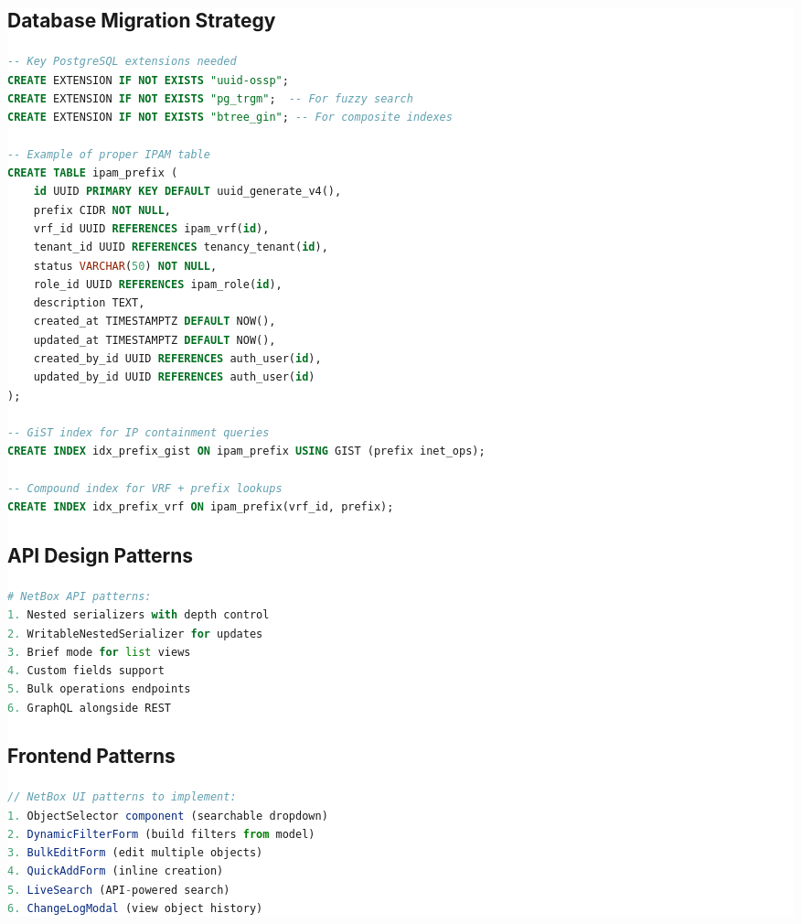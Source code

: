 ## Database Migration Strategy

```sql
-- Key PostgreSQL extensions needed
CREATE EXTENSION IF NOT EXISTS "uuid-ossp";
CREATE EXTENSION IF NOT EXISTS "pg_trgm";  -- For fuzzy search
CREATE EXTENSION IF NOT EXISTS "btree_gin"; -- For composite indexes

-- Example of proper IPAM table
CREATE TABLE ipam_prefix (
    id UUID PRIMARY KEY DEFAULT uuid_generate_v4(),
    prefix CIDR NOT NULL,
    vrf_id UUID REFERENCES ipam_vrf(id),
    tenant_id UUID REFERENCES tenancy_tenant(id),
    status VARCHAR(50) NOT NULL,
    role_id UUID REFERENCES ipam_role(id),
    description TEXT,
    created_at TIMESTAMPTZ DEFAULT NOW(),
    updated_at TIMESTAMPTZ DEFAULT NOW(),
    created_by_id UUID REFERENCES auth_user(id),
    updated_by_id UUID REFERENCES auth_user(id)
);

-- GiST index for IP containment queries
CREATE INDEX idx_prefix_gist ON ipam_prefix USING GIST (prefix inet_ops);

-- Compound index for VRF + prefix lookups
CREATE INDEX idx_prefix_vrf ON ipam_prefix(vrf_id, prefix);
```

## API Design Patterns

```python
# NetBox API patterns:
1. Nested serializers with depth control
2. WritableNestedSerializer for updates
3. Brief mode for list views
4. Custom fields support
5. Bulk operations endpoints
6. GraphQL alongside REST
```

## Frontend Patterns

```javascript
// NetBox UI patterns to implement:
1. ObjectSelector component (searchable dropdown)
2. DynamicFilterForm (build filters from model)
3. BulkEditForm (edit multiple objects)
4. QuickAddForm (inline creation)
5. LiveSearch (API-powered search)
6. ChangeLogModal (view object history)
```
